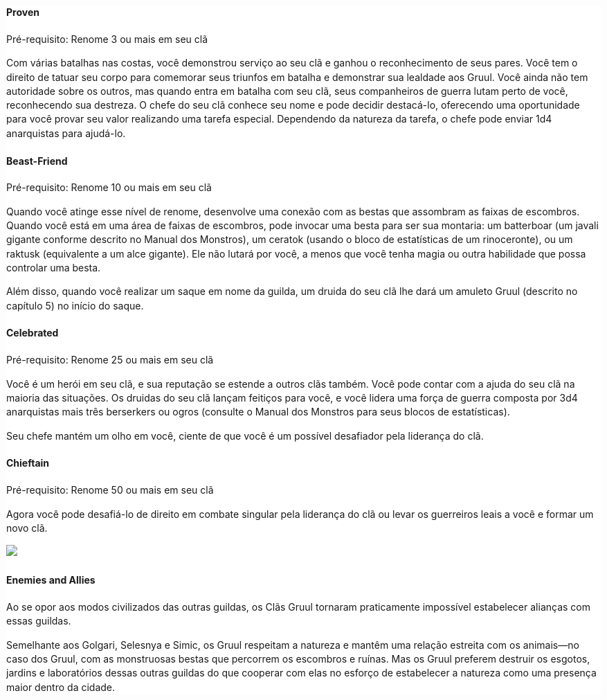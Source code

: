 #### Proven

Pré-requisito: Renome 3 ou mais em seu clã

Com várias batalhas nas costas, você demonstrou serviço ao seu clã e ganhou o reconhecimento de seus pares. Você tem o direito de tatuar seu corpo para comemorar seus triunfos em batalha e demonstrar sua lealdade aos Gruul. Você ainda não tem autoridade sobre os outros, mas quando entra em batalha com seu clã, seus companheiros de guerra lutam perto de você, reconhecendo sua destreza. O chefe do seu clã conhece seu nome e pode decidir destacá-lo, oferecendo uma oportunidade para você provar seu valor realizando uma tarefa especial. Dependendo da natureza da tarefa, o chefe pode enviar 1d4 anarquistas para ajudá-lo.

#### Beast-Friend

Pré-requisito: Renome 10 ou mais em seu clã

Quando você atinge esse nível de renome, desenvolve uma conexão com as bestas que assombram as faixas de escombros. Quando você está em uma área de faixas de escombros, pode invocar uma besta para ser sua montaria: um batterboar (um javali gigante conforme descrito no Manual dos Monstros), um ceratok (usando o bloco de estatísticas de um rinoceronte), ou um raktusk (equivalente a um alce gigante). Ele não lutará por você, a menos que você tenha magia ou outra habilidade que possa controlar uma besta.

Além disso, quando você realizar um saque em nome da guilda, um druida do seu clã lhe dará um amuleto Gruul (descrito no capítulo 5) no início do saque.

#### Celebrated

Pré-requisito: Renome 25 ou mais em seu clã

Você é um herói em seu clã, e sua reputação se estende a outros clãs também. Você pode contar com a ajuda do seu clã na maioria das situações. Os druidas do seu clã lançam feitiços para você, e você lidera uma força de guerra composta por 3d4 anarquistas mais três berserkers ou ogros (consulte o Manual dos Monstros para seus blocos de estatísticas).

Seu chefe mantém um olho em você, ciente de que você é um possível desafiador pela liderança do clã.

#### Chieftain

Pré-requisito: Renome 50 ou mais em seu clã

Agora você pode desafiá-lo de direito em combate singular pela liderança do clã ou levar os guerreiros leais a você e formar um novo clã.

![](img/book/GGR/037-224.webp)

#### Enemies and Allies

Ao se opor aos modos civilizados das outras guildas, os Clãs Gruul tornaram praticamente impossível estabelecer alianças com essas guildas.

Semelhante aos Golgari, Selesnya e Simic, os Gruul respeitam a natureza e mantêm uma relação estreita com os animais—no caso dos Gruul, com as monstruosas bestas que percorrem os escombros e ruínas. Mas os Gruul preferem destruir os esgotos, jardins e laboratórios dessas outras guildas do que cooperar com elas no esforço de estabelecer a natureza como uma presença maior dentro da cidade.
